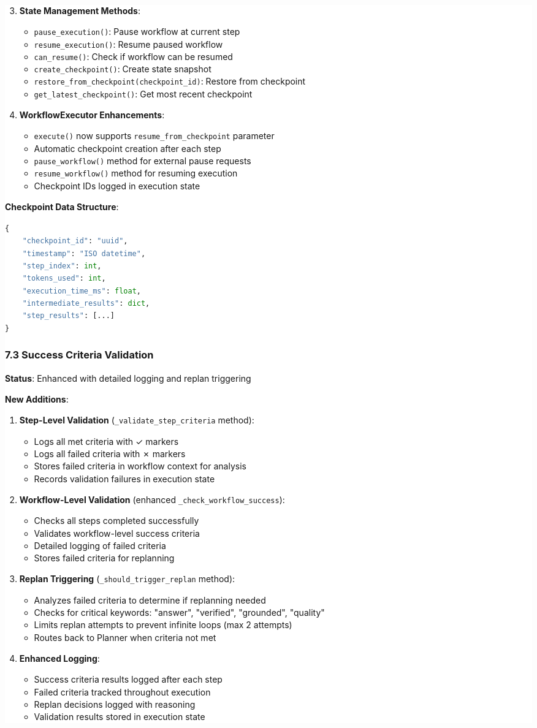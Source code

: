 3. **State Management Methods**:
   - `pause_execution()`: Pause workflow at current step
   - `resume_execution()`: Resume paused workflow
   - `can_resume()`: Check if workflow can be resumed
   - `create_checkpoint()`: Create state snapshot
   - `restore_from_checkpoint(checkpoint_id)`: Restore from checkpoint
   - `get_latest_checkpoint()`: Get most recent checkpoint

4. **WorkflowExecutor Enhancements**:
   - `execute()` now supports `resume_from_checkpoint` parameter
   - Automatic checkpoint creation after each step
   - `pause_workflow()` method for external pause requests
   - `resume_workflow()` method for resuming execution
   - Checkpoint IDs logged in execution state

**Checkpoint Data Structure**:
```python
{
    "checkpoint_id": "uuid",
    "timestamp": "ISO datetime",
    "step_index": int,
    "tokens_used": int,
    "execution_time_ms": float,
    "intermediate_results": dict,
    "step_results": [...]
}
```

### 7.3 Success Criteria Validation
**Status**: Enhanced with detailed logging and replan triggering

**New Additions**:

1. **Step-Level Validation** (`_validate_step_criteria` method):
   - Logs all met criteria with ✓ markers
   - Logs all failed criteria with ✗ markers
   - Stores failed criteria in workflow context for analysis
   - Records validation failures in execution state

2. **Workflow-Level Validation** (enhanced `_check_workflow_success`):
   - Checks all steps completed successfully
   - Validates workflow-level success criteria
   - Detailed logging of failed criteria
   - Stores failed criteria for replanning

3. **Replan Triggering** (`_should_trigger_replan` method):
   - Analyzes failed criteria to determine if replanning needed
   - Checks for critical keywords: "answer", "verified", "grounded", "quality"
   - Limits replan attempts to prevent infinite loops (max 2 attempts)
   - Routes back to Planner when criteria not met

4. **Enhanced Logging**:
   - Success criteria results logged after each step
   - Failed criteria tracked throughout execution
   - Replan decisions logged with reasoning
   - Validation results stored in execution state
